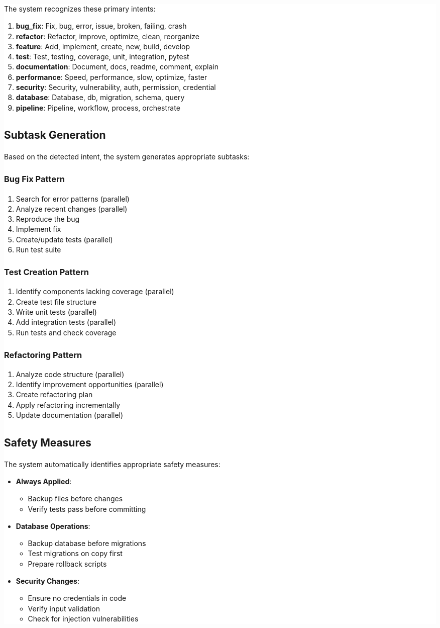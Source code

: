 The system recognizes these primary intents:

1. **bug_fix**: Fix, bug, error, issue, broken, failing, crash
2. **refactor**: Refactor, improve, optimize, clean, reorganize
3. **feature**: Add, implement, create, new, build, develop
4. **test**: Test, testing, coverage, unit, integration, pytest
5. **documentation**: Document, docs, readme, comment, explain
6. **performance**: Speed, performance, slow, optimize, faster
7. **security**: Security, vulnerability, auth, permission, credential
8. **database**: Database, db, migration, schema, query
9. **pipeline**: Pipeline, workflow, process, orchestrate

## Subtask Generation

Based on the detected intent, the system generates appropriate subtasks:

### Bug Fix Pattern
1. Search for error patterns (parallel)
2. Analyze recent changes (parallel)
3. Reproduce the bug
4. Implement fix
5. Create/update tests (parallel)
6. Run test suite

### Test Creation Pattern
1. Identify components lacking coverage (parallel)
2. Create test file structure
3. Write unit tests (parallel)
4. Add integration tests (parallel)
5. Run tests and check coverage

### Refactoring Pattern
1. Analyze code structure (parallel)
2. Identify improvement opportunities (parallel)
3. Create refactoring plan
4. Apply refactoring incrementally
5. Update documentation (parallel)

## Safety Measures

The system automatically identifies appropriate safety measures:

- **Always Applied**:
  - Backup files before changes
  - Verify tests pass before committing

- **Database Operations**:
  - Backup database before migrations
  - Test migrations on copy first
  - Prepare rollback scripts

- **Security Changes**:
  - Ensure no credentials in code
  - Verify input validation
  - Check for injection vulnerabilities
